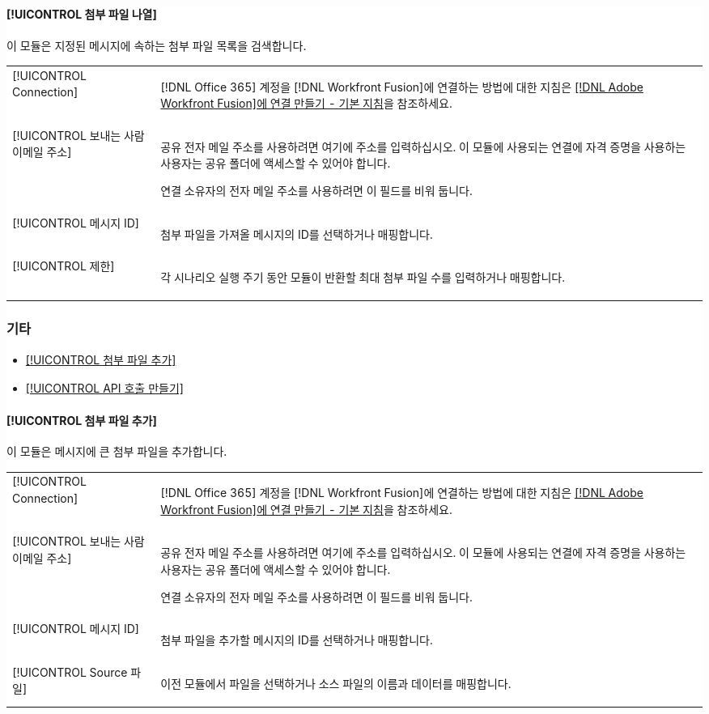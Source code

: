#### [!UICONTROL 첨부 파일 나열]

이 모듈은 지정된 메시지에 속하는 첨부 파일 목록을 검색합니다.

<table style="table-layout:auto"> 
 <col> 
 <col> 
 <tbody> 
  <tr> 
   <td role="rowheader">[!UICONTROL Connection] </td> 
   <td> <p>[!DNL Office 365] 계정을 [!DNL Workfront Fusion]에 연결하는 방법에 대한 지침은 <a href="../../workfront-fusion/connections/connect-to-fusion-general.md" class="MCXref xref" data-mc-variable-override="">[!DNL Adobe Workfront Fusion]에 연결 만들기 - 기본 지침</a>을 참조하세요.</p> </td> 
  </tr> 
  <tr> 
   <td role="rowheader">[!UICONTROL 보내는 사람 이메일 주소]</td> 
   <td> <p> 공유 전자 메일 주소를 사용하려면 여기에 주소를 입력하십시오. 이 모듈에 사용되는 연결에 자격 증명을 사용하는 사용자는 공유 폴더에 액세스할 수 있어야 합니다.<p>연결 소유자의 전자 메일 주소를 사용하려면 이 필드를 비워 둡니다.</p></p> </td> 
  </tr> 
  <tr> 
   <td role="rowheader">[!UICONTROL 메시지 ID]</td> 
   <td> <p> 첨부 파일을 가져올 메시지의 ID를 선택하거나 매핑합니다.</p> </td> 
  </tr> 
  <tr> 
   <td role="rowheader">[!UICONTROL 제한]</td> 
   <td> <p>각 시나리오 실행 주기 동안 모듈이 반환할 최대 첨부 파일 수를 입력하거나 매핑합니다.</p> </td> 
  </tr> 
 </tbody> 
</table>

### 기타

* [[!UICONTROL 첨부 파일 추가]](#add-an-attachment)
  
* [[!UICONTROL API 호출 만들기]](#make-an-api-call)

#### [!UICONTROL 첨부 파일 추가]

이 모듈은 메시지에 큰 첨부 파일을 추가합니다.

<table style="table-layout:auto"> 
 <col> 
 <col> 
 <tbody> 
  <tr> 
   <td role="rowheader">[!UICONTROL Connection] </td> 
   <td> <p>[!DNL Office 365] 계정을 [!DNL Workfront Fusion]에 연결하는 방법에 대한 지침은 <a href="../../workfront-fusion/connections/connect-to-fusion-general.md" class="MCXref xref" data-mc-variable-override="">[!DNL Adobe Workfront Fusion]에 연결 만들기 - 기본 지침</a>을 참조하세요.</p> </td> 
  </tr> 
  <tr> 
   <td role="rowheader">[!UICONTROL 보내는 사람 이메일 주소]</td> 
   <td> <p> 공유 전자 메일 주소를 사용하려면 여기에 주소를 입력하십시오. 이 모듈에 사용되는 연결에 자격 증명을 사용하는 사용자는 공유 폴더에 액세스할 수 있어야 합니다.<p>연결 소유자의 전자 메일 주소를 사용하려면 이 필드를 비워 둡니다.</p></p> </td> 
  </tr> 
  <tr> 
   <td role="rowheader">[!UICONTROL 메시지 ID]</td> 
   <td> <p> 첨부 파일을 추가할 메시지의 ID를 선택하거나 매핑합니다.</p> </td> 
  </tr> 
  <tr> 
   <td role="rowheader">[!UICONTROL Source 파일]</td> 
   <td> <p>이전 모듈에서 파일을 선택하거나 소스 파일의 이름과 데이터를 매핑합니다.</p> </td> 
  </tr> 
 </tbody> 
</table>
